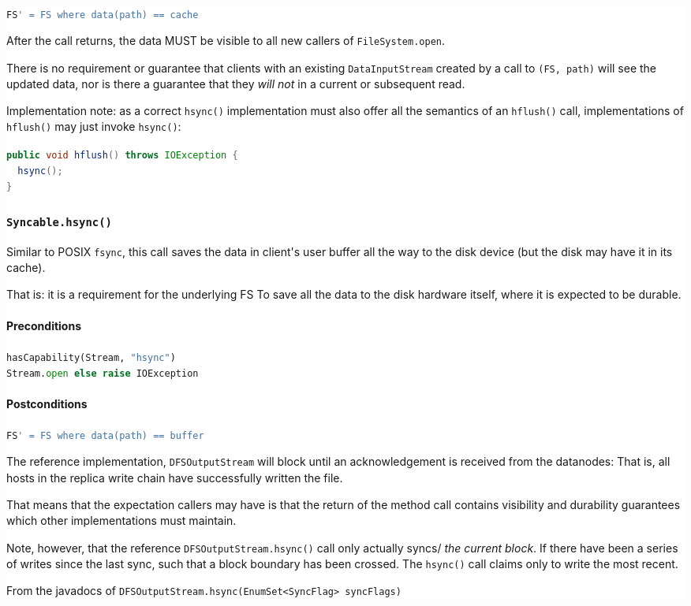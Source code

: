 ```python
FS' = FS where data(path) == cache
```


After the call returns, the data MUST be visible to all new callers
of `FileSystem.open`.

There is no requirement or guarantee that clients with an existing
`DataInputStream` created by a call to `(FS, path)` will see the updated
data, nor is there a guarantee that they *will not* in a current or subsequent
read.

Implementation note: as a correct `hsync()` implementation must also
offer all the semantics of an `hflush()` call, implementations of `hflush()`
may just invoke `hsync()`:

```java
public void hflush() throws IOException {
  hsync();
}
```

### <a name="Syncable.hsync"></a>`Syncable.hsync()`

Similar to POSIX `fsync`, this call saves the data in client's user buffer
all the way to the disk device (but the disk may have it in its cache).

That is: it is a requirement for the underlying FS To save all the data to
the disk hardware itself, where it is expected to be durable.

#### Preconditions

```python
hasCapability(Stream, "hsync")
Stream.open else raise IOException
```

#### Postconditions

```python
FS' = FS where data(path) == buffer
```

The reference implementation, `DFSOutputStream` will block
until an acknowledgement is received from the datanodes: That is, all hosts
in the replica write chain have successfully written the file.

That means that the expectation callers may have is that the return of
the method call contains visibility and durability guarantees which other
implementations must maintain.

Note, however, that the reference `DFSOutputStream.hsync()` call only actually syncs/
*the current block*. If there have been a series of writes since the last sync,
such that a block boundary has been crossed. The `hsync()` call claims only
to write the most recent.


From the javadocs of `DFSOutputStream.hsync(EnumSet<SyncFlag> syncFlags)`
